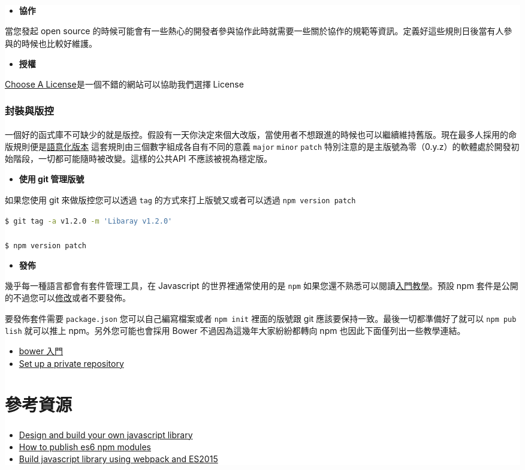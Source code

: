* **協作**

當您發起 open source 的時候可能會有一些熱心的開發者參與協作此時就需要一些關於協作的規範等資訊。定義好這些規則日後當有人參與的時候也比較好維護。

* **授權**

[Choose A License](http://choosealicense.com/)是一個不錯的網站可以協助我們選擇 License

### 封裝與版控

一個好的函式庫不可缺少的就是版控。假設有一天你決定來個大改版，當使用者不想跟進的時候也可以繼續維持舊版。現在最多人採用的命版規則便是[語意化版本](http://semver.org/) 這套規則由三個數字組成各自有不同的意義 `major` `minor` `patch` 特別注意的是主版號為零（0.y.z）的軟體處於開發初始階段，一切都可能隨時被改變。這樣的公共API 不應該被視為穩定版。

* **使用 git 管理版號**

如果您使用 git 來做版控您可以透過 `tag` 的方式來打上版號又或者可以透過 `npm version patch`

```bash
$ git tag -a v1.2.0 -m 'Libaray v1.2.0'

$ npm version patch
```

* **發佈**

幾乎每一種語言都會有套件管理工具，在 Javascript 的世界裡通常使用的是 `npm` 如果您還不熟悉可以閱讀[入門教學](https://www.sitepoint.com/beginners-guide-node-package-manager/)。預設 npm 套件是公開的不過您可以[修改](https://www.sitepoint.com/beginners-guide-node-package-manager/)或者不要發佈。

要發佈套件需要 `package.json` 您可以自己編寫檔案或者 `npm init` 裡面的版號跟 git 應該要保持一致。最後一切都準備好了就可以 `npm publish` 就可以推上 npm。另外您可能也會採用 Bower 不過因為這幾年大家紛紛都轉向 npm 也因此下面僅列出一些教學連結。

* [bower 入門](http://www.sitepoint.com/package-management-for-the-browser-with-bower/)
* [Set up a private repository](https://github.com/bower/registry#installation)


# 參考資源

* [Design and build your own javascript library](https://www.sitepoint.com/design-and-build-your-own-javascript-library)
* [How to publish es6 npm modules](https://booker.codes/how-to-build-and-publish-es6-npm-modules-today-with-babel/)
* [Build javascript library using webpack and ES2015](http://krasimirtsonev.com/blog/article/javascript-library-starter-using-webpack-es6)
